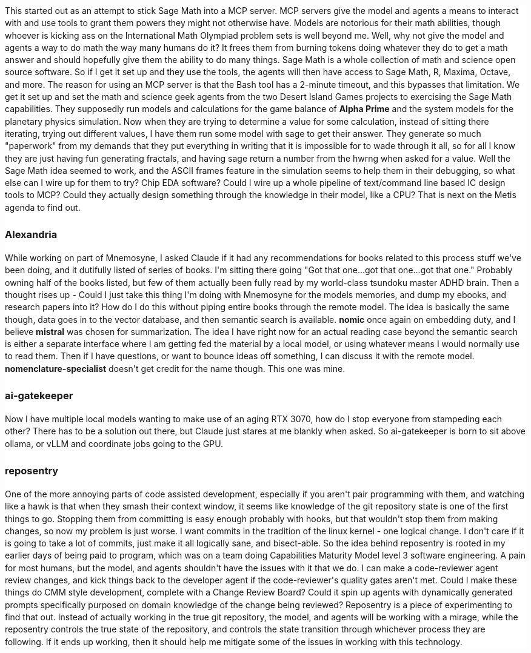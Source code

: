 This started out as an attempt to stick Sage Math into a MCP server. MCP servers give the model and agents a means to interact with and use tools to grant them powers they might not otherwise have. Models are notorious for their math abilities, though whoever is kicking ass on the International Math Olympiad problem sets is well beyond me. Well, why not give the model and agents a way to do math the way many humans do it? It frees them from burning tokens doing whatever they do to get a math answer and should hopefully give them the ability to do many things. Sage Math is a whole collection of math and science open source software. So if I get it set up and they use the tools, the agents will then have access to Sage Math, R, Maxima, Octave, and more. The reason for using an MCP server is that the Bash tool has a 2-minute timeout, and this bypasses that limitation. We get it set up and set the math and science geek agents from the two Desert Island Games projects to exercising the Sage Math capabilities. They supposedly run models and calculations for the game balance of **Alpha Prime** and the system models for the planetary physics simulation. Now when they are trying to determine a value for some calculation, instead of sitting there iterating, trying out different values, I have them run some model with sage to get their answer. They generate so much "paperwork" from my demands that they put everything in writing that it is impossible for to wade through it all, so for all I know they are just having fun generating fractals, and having sage return a number from the hwrng when asked for a value. Well the Sage Math idea seemed to work, and the ASCII frames feature in the simulation seems to help them in their debugging, so what else can I wire up for them to try? Chip EDA software? Could I wire up a whole pipeline of text/command line based IC design tools to MCP? Could they actually design something through the knowledge in their model, like a CPU? That is next on the Metis agenda to find out.

### Alexandria

While working on part of Mnemosyne, I asked Claude if it had any recommendations for books related to this process stuff we've been doing, and it dutifully listed of series of books. I'm sitting there going "Got that one...got that one...got that one." Probably owning half of the books listed, but few of them actually been fully read by my world-class tsundoku master ADHD brain. Then a thought rises up - Could I just take this thing I'm doing with Mnemosyne for the models memories, and dump my ebooks, and research papers into it? How do I do this without piping entire books through the remote model. The idea is basically the same though, data goes in to the vector database, and then semantic search is available. **nomic** once again on embedding duty, and I believe **mistral** was chosen for summarization. The idea I have right now for an actual reading case beyond the semantic search is either a separate interface where I am getting fed the material by a local model, or using whatever means I would normally use to read them. Then if I have questions, or want to bounce ideas off something, I can discuss it with the remote model. **nomenclature-specialist** doesn't get credit for the name though. This one was mine.

### ai-gatekeeper

Now I have multiple local models wanting to make use of an aging RTX 3070, how do I stop everyone from stampeding each other? There has to be a solution out there, but Claude just stares at me blankly when asked. So ai-gatekeeper is born to sit above ollama, or vLLM and coordinate jobs going to the GPU.

### reposentry

One of the more annoying parts of code assisted development, especially if you aren't pair programming with them, and watching like a hawk is that when they smash their context window, it seems like knowledge of the git repository state is one of the first things to go. Stopping them from committing is easy enough probably with hooks, but that wouldn't stop them from making changes, so now my problem is just worse. I want commits in the tradition of the linux kernel - one logical change. I don't care if it is going to take a lot of commits, just make it all logically sane, and bisect-able. So the idea behind reposentry is rooted in my earlier days of being paid to program, which was on a team doing Capabilities Maturity Model level 3 software engineering. A pain for most humans, but the model, and agents shouldn't have the issues with it that we do. I can make a code-reviewer agent review changes, and kick things back to the developer agent if the code-reviewer's quality gates aren't met. Could I make these things do CMM style development, complete with a Change Review Board? Could it spin up agents with dynamically generated prompts specifically purposed on domain knowledge of the change being reviewed? Reposentry is a piece of experimenting to find that out. Instead of actually working in the true git repository, the model, and agents will be working with a mirage, while the reposentry controls the true state of the repository, and controls the state transition through whichever process they are following. If it ends up working, then it should help me mitigate some of the issues in working with this technology.
